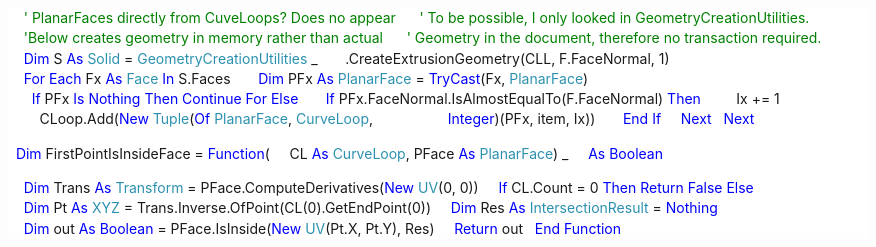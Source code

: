 &nbsp;&nbsp;&nbsp;&nbsp;<span style="color:green;">&#39;&nbsp;PlanarFaces&nbsp;directly&nbsp;from&nbsp;CuveLoops?&nbsp;Does&nbsp;no&nbsp;appear&nbsp;</span>
&nbsp;&nbsp;&nbsp;&nbsp;<span style="color:green;">&#39;&nbsp;To&nbsp;be&nbsp;possible,&nbsp;I&nbsp;only&nbsp;looked&nbsp;in&nbsp;GeometryCreationUtilities.</span>
&nbsp;&nbsp;&nbsp;&nbsp;<span style="color:green;">&#39;Below&nbsp;creates&nbsp;geometry&nbsp;in&nbsp;memory&nbsp;rather&nbsp;than&nbsp;actual&nbsp;</span>
&nbsp;&nbsp;&nbsp;&nbsp;<span style="color:green;">&#39;&nbsp;Geometry&nbsp;in&nbsp;the&nbsp;document,&nbsp;therefore&nbsp;no&nbsp;transaction&nbsp;required.</span>
&nbsp;&nbsp;&nbsp;&nbsp;<span style="color:blue;">Dim</span>&nbsp;S&nbsp;<span style="color:blue;">As</span>&nbsp;<span style="color:#2b91af;">Solid</span>&nbsp;=&nbsp;<span style="color:#2b91af;">GeometryCreationUtilities</span>&nbsp;_
&nbsp;&nbsp;&nbsp;&nbsp;&nbsp;&nbsp;.CreateExtrusionGeometry(CLL,&nbsp;F.FaceNormal,&nbsp;1)
&nbsp;&nbsp;&nbsp;&nbsp;<span style="color:blue;">For</span>&nbsp;<span style="color:blue;">Each</span>&nbsp;Fx&nbsp;<span style="color:blue;">As</span>&nbsp;<span style="color:#2b91af;">Face</span>&nbsp;<span style="color:blue;">In</span>&nbsp;S.Faces
&nbsp;&nbsp;&nbsp;&nbsp;&nbsp;&nbsp;<span style="color:blue;">Dim</span>&nbsp;PFx&nbsp;<span style="color:blue;">As</span>&nbsp;<span style="color:#2b91af;">PlanarFace</span>&nbsp;=&nbsp;<span style="color:blue;">TryCast</span>(Fx,&nbsp;<span style="color:#2b91af;">PlanarFace</span>)
&nbsp;&nbsp;&nbsp;&nbsp;&nbsp;&nbsp;<span style="color:blue;">If</span>&nbsp;PFx&nbsp;<span style="color:blue;">Is</span>&nbsp;<span style="color:blue;">Nothing</span>&nbsp;<span style="color:blue;">Then</span>&nbsp;<span style="color:blue;">Continue</span>&nbsp;<span style="color:blue;">For</span>&nbsp;<span style="color:blue;">Else</span>
&nbsp;&nbsp;&nbsp;&nbsp;&nbsp;&nbsp;<span style="color:blue;">If</span>&nbsp;PFx.FaceNormal.IsAlmostEqualTo(F.FaceNormal)&nbsp;<span style="color:blue;">Then</span>
&nbsp;&nbsp;&nbsp;&nbsp;&nbsp;&nbsp;&nbsp;&nbsp;Ix&nbsp;+=&nbsp;1
&nbsp;&nbsp;&nbsp;&nbsp;&nbsp;&nbsp;&nbsp;&nbsp;CLoop.Add(<span style="color:blue;">New</span>&nbsp;<span style="color:#2b91af;">Tuple</span>(<span style="color:blue;">Of</span>&nbsp;<span style="color:#2b91af;">PlanarFace</span>,&nbsp;<span style="color:#2b91af;">CurveLoop</span>,
&nbsp;&nbsp;&nbsp;&nbsp;&nbsp;&nbsp;&nbsp;&nbsp;&nbsp;&nbsp;&nbsp;&nbsp;&nbsp;&nbsp;&nbsp;&nbsp;&nbsp;&nbsp;<span style="color:blue;">Integer</span>)(PFx,&nbsp;item,&nbsp;Ix))
&nbsp;&nbsp;&nbsp;&nbsp;&nbsp;&nbsp;<span style="color:blue;">End</span>&nbsp;<span style="color:blue;">If</span>
&nbsp;&nbsp;&nbsp;&nbsp;<span style="color:blue;">Next</span>
&nbsp;&nbsp;<span style="color:blue;">Next</span>
 
&nbsp;&nbsp;<span style="color:blue;">Dim</span>&nbsp;FirstPointIsInsideFace&nbsp;=&nbsp;<span style="color:blue;">Function</span>(
&nbsp;&nbsp;&nbsp;&nbsp;CL&nbsp;<span style="color:blue;">As</span>&nbsp;<span style="color:#2b91af;">CurveLoop</span>,&nbsp;PFace&nbsp;<span style="color:blue;">As</span>&nbsp;<span style="color:#2b91af;">PlanarFace</span>)&nbsp;_
&nbsp;&nbsp;&nbsp;&nbsp;<span style="color:blue;">As</span>&nbsp;<span style="color:blue;">Boolean</span>
 
&nbsp;&nbsp;&nbsp;&nbsp;<span style="color:blue;">Dim</span>&nbsp;Trans&nbsp;<span style="color:blue;">As</span>&nbsp;<span style="color:#2b91af;">Transform</span>&nbsp;=&nbsp;PFace.ComputeDerivatives(<span style="color:blue;">New</span>&nbsp;<span style="color:#2b91af;">UV</span>(0,&nbsp;0))
&nbsp;&nbsp;&nbsp;&nbsp;<span style="color:blue;">If</span>&nbsp;CL.Count&nbsp;=&nbsp;0&nbsp;<span style="color:blue;">Then</span>&nbsp;<span style="color:blue;">Return</span>&nbsp;<span style="color:blue;">False</span>&nbsp;<span style="color:blue;">Else</span>
&nbsp;&nbsp;&nbsp;&nbsp;<span style="color:blue;">Dim</span>&nbsp;Pt&nbsp;<span style="color:blue;">As</span>&nbsp;<span style="color:#2b91af;">XYZ</span>&nbsp;=&nbsp;Trans.Inverse.OfPoint(CL(0).GetEndPoint(0))
&nbsp;&nbsp;&nbsp;&nbsp;<span style="color:blue;">Dim</span>&nbsp;Res&nbsp;<span style="color:blue;">As</span>&nbsp;<span style="color:#2b91af;">IntersectionResult</span>&nbsp;=&nbsp;<span style="color:blue;">Nothing</span>
&nbsp;&nbsp;&nbsp;&nbsp;<span style="color:blue;">Dim</span>&nbsp;out&nbsp;<span style="color:blue;">As</span>&nbsp;<span style="color:blue;">Boolean</span>&nbsp;=&nbsp;PFace.IsInside(<span style="color:blue;">New</span>&nbsp;<span style="color:#2b91af;">UV</span>(Pt.X,&nbsp;Pt.Y),&nbsp;Res)
&nbsp;&nbsp;&nbsp;&nbsp;<span style="color:blue;">Return</span>&nbsp;out
&nbsp;&nbsp;<span style="color:blue;">End</span>&nbsp;<span style="color:blue;">Function</span>
 